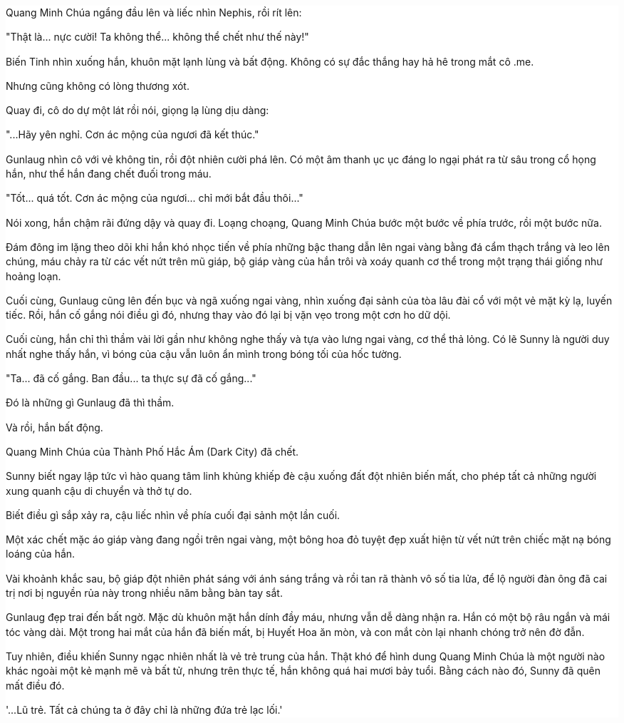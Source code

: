 Quang Minh Chúa ngẩng đầu lên và liếc nhìn Nephis, rồi rít lên:

"Thật là... nực cười! Ta không thể... không thể chết như thế này!"

Biến Tinh nhìn xuống hắn, khuôn mặt lạnh lùng và bất động. Không có sự đắc thắng hay hả hê trong mắt cô .me.

Nhưng cũng không có lòng thương xót.

Quay đi, cô do dự một lát rồi nói, giọng lạ lùng dịu dàng:

"...Hãy yên nghỉ. Cơn ác mộng của ngươi đã kết thúc."

Gunlaug nhìn cô với vẻ không tin, rồi đột nhiên cười phá lên. Có một âm thanh ục ục đáng lo ngại phát ra từ sâu trong cổ họng hắn, như thể hắn đang chết đuối trong máu.

"Tốt... quá tốt. Cơn ác mộng của ngươi... chỉ mới bắt đầu thôi..."

Nói xong, hắn chậm rãi đứng dậy và quay đi. Loạng choạng, Quang Minh Chúa bước một bước về phía trước, rồi một bước nữa.

Đám đông im lặng theo dõi khi hắn khó nhọc tiến về phía những bậc thang dẫn lên ngai vàng bằng đá cẩm thạch trắng và leo lên chúng, máu chảy ra từ các vết nứt trên mũ giáp, bộ giáp vàng của hắn trôi và xoáy quanh cơ thể trong một trạng thái giống như hoảng loạn.

Cuối cùng, Gunlaug cũng lên đến bục và ngã xuống ngai vàng, nhìn xuống đại sảnh của tòa lâu đài cổ với một vẻ mặt kỳ lạ, luyến tiếc. Rồi, hắn cố gắng nói điều gì đó, nhưng thay vào đó lại bị vặn vẹo trong một cơn ho dữ dội.

Cuối cùng, hắn chỉ thì thầm vài lời gần như không nghe thấy và tựa vào lưng ngai vàng, cơ thể thả lỏng. Có lẽ Sunny là người duy nhất nghe thấy hắn, vì bóng của cậu vẫn luôn ẩn mình trong bóng tối của hốc tường.

"Ta... đã cố gắng. Ban đầu... ta thực sự đã cố gắng..."

Đó là những gì Gunlaug đã thì thầm.

Và rồi, hắn bất động.

Quang Minh Chúa của Thành Phố Hắc Ám (Dark City) đã chết.

Sunny biết ngay lập tức vì hào quang tâm linh khủng khiếp đè cậu xuống đất đột nhiên biến mất, cho phép tất cả những người xung quanh cậu di chuyển và thở tự do.

Biết điều gì sắp xảy ra, cậu liếc nhìn về phía cuối đại sảnh một lần cuối.

Một xác chết mặc áo giáp vàng đang ngồi trên ngai vàng, một bông hoa đỏ tuyệt đẹp xuất hiện từ vết nứt trên chiếc mặt nạ bóng loáng của hắn.

Vài khoảnh khắc sau, bộ giáp đột nhiên phát sáng với ánh sáng trắng và rồi tan rã thành vô số tia lửa, để lộ người đàn ông đã cai trị nơi bị nguyền rủa này trong nhiều năm bằng bàn tay sắt.

Gunlaug đẹp trai đến bất ngờ. Mặc dù khuôn mặt hắn dính đầy máu, nhưng vẫn dễ dàng nhận ra. Hắn có một bộ râu ngắn và mái tóc vàng dài. Một trong hai mắt của hắn đã biến mất, bị Huyết Hoa ăn mòn, và con mắt còn lại nhanh chóng trở nên đờ đẫn.

Tuy nhiên, điều khiến Sunny ngạc nhiên nhất là vẻ trẻ trung của hắn. Thật khó để hình dung Quang Minh Chúa là một người nào khác ngoài một kẻ mạnh mẽ và bất tử, nhưng trên thực tế, hắn không quá hai mươi bảy tuổi. Bằng cách nào đó, Sunny đã quên mất điều đó.

'...Lũ trẻ. Tất cả chúng ta ở đây chỉ là những đứa trẻ lạc lối.'
